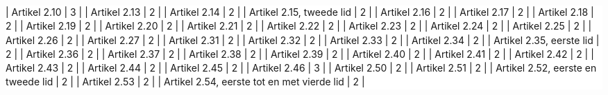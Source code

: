 | Artikel 2.10  | 3  |
| Artikel 2.13  | 2  |
| Artikel 2.14  | 2  |
| Artikel 2.15, tweede lid  | 2  |
| Artikel 2.16  | 2  |
| Artikel 2.17  | 2  |
| Artikel 2.18  | 2  |
| Artikel 2.19  | 2  |
| Artikel 2.20  | 2  |
| Artikel 2.21  | 2  |
| Artikel 2.22  | 2  |
| Artikel 2.23  | 2  |
| Artikel 2.24  | 2  |
| Artikel 2.25  | 2  |
| Artikel 2.26  | 2  |
| Artikel 2.27  | 2  |
| Artikel 2.31  | 2  |
| Artikel 2.32  | 2  |
| Artikel 2.33  | 2  |
| Artikel 2.34  | 2  |
| Artikel 2.35, eerste lid  | 2  |
| Artikel 2.36  | 2  |
| Artikel 2.37  | 2  |
| Artikel 2.38  | 2  |
| Artikel 2.39  | 2  |
| Artikel 2.40  | 2  |
| Artikel 2.41  | 2  |
| Artikel 2.42  | 2  |
| Artikel 2.43  | 2  |
| Artikel 2.44  | 2  |
| Artikel 2.45  | 2  |
| Artikel 2.46  | 3  |
| Artikel 2.50  | 2  |
| Artikel 2.51  | 2  |
| Artikel 2.52, eerste en tweede lid  | 2  |
| Artikel 2.53  | 2  |
| Artikel 2.54, eerste tot en met vierde lid  | 2  |